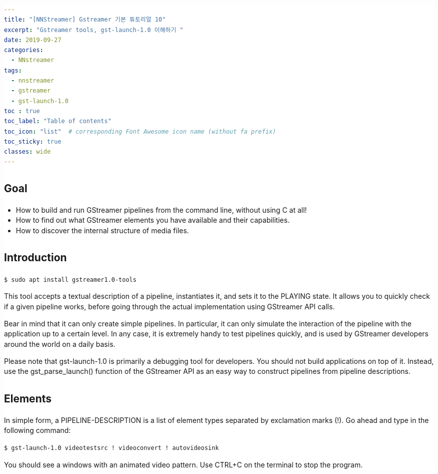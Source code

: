 ```yaml
---
title: "[NNStreamer] Gstreamer 기본 튜토리얼 10"
excerpt: "Gstreamer tools, gst-launch-1.0 이해하기 "
date: 2019-09-27
categories:
  - NNstreamer
tags:
  - nnstreamer
  - gstreamer
  - gst-launch-1.0
toc : true
toc_label: "Table of contents"
toc_icon: "list"  # corresponding Font Awesome icon name (without fa prefix)
toc_sticky: true
classes: wide
---
```


## Goal

- How to build and run GStreamer pipelines from the command line, without using C at all!
- How to find out what GStreamer elements you have available and their capabilities.
- How to discover the internal structure of media files.

## Introduction

```bash
$ sudo apt install gstreamer1.0-tools
```

This tool accepts a textual description of a pipeline, instantiates it, and sets it to the PLAYING state. It allows you to quickly check if a given pipeline works, before going through the actual implementation using GStreamer API calls.  

Bear in mind that it can only create simple pipelines. In particular, it can only simulate the interaction of the pipeline with the application up to a certain level. In any case, it is extremely handy to test pipelines quickly, and is used by GStreamer developers around the world on a daily basis.  

Please note that gst-launch-1.0 is primarily a debugging tool for developers. You should not build applications on top of it. Instead, use the gst_parse_launch() function of the GStreamer API as an easy way to construct pipelines from pipeline descriptions.  

## Elements

In simple form, a PIPELINE-DESCRIPTION is a list of element types separated by exclamation marks (!). Go ahead and type in the following command:  

```bash
$ gst-launch-1.0 videotestsrc ! videoconvert ! autovideosink
```

You should see a windows with an animated video pattern. Use CTRL+C on the terminal to stop the program.
